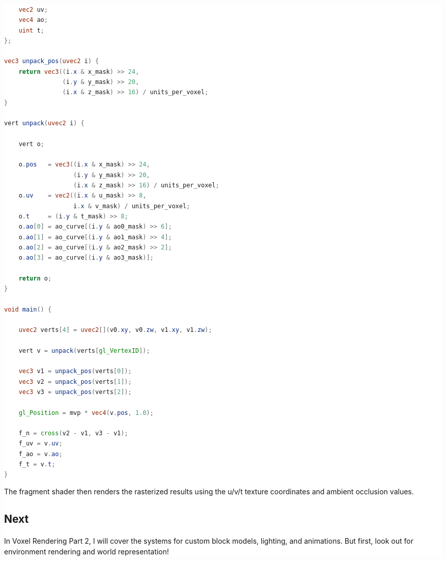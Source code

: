 ```glsl
    vec2 uv;
    vec4 ao;
    uint t;
};

vec3 unpack_pos(uvec2 i) {
    return vec3((i.x & x_mask) >> 24, 
                (i.y & y_mask) >> 20, 
                (i.x & z_mask) >> 16) / units_per_voxel;
}

vert unpack(uvec2 i) {

    vert o;
    
    o.pos   = vec3((i.x & x_mask) >> 24, 
                   (i.y & y_mask) >> 20, 
                   (i.x & z_mask) >> 16) / units_per_voxel;
    o.uv    = vec2((i.x & u_mask) >> 8, 
                   i.x & v_mask) / units_per_voxel;
    o.t     = (i.y & t_mask) >> 8;
    o.ao[0] = ao_curve[(i.y & ao0_mask) >> 6];
    o.ao[1] = ao_curve[(i.y & ao1_mask) >> 4];
    o.ao[2] = ao_curve[(i.y & ao2_mask) >> 2];
    o.ao[3] = ao_curve[(i.y & ao3_mask)];

    return o;
}

void main() {

    uvec2 verts[4] = uvec2[](v0.xy, v0.zw, v1.xy, v1.zw);

    vert v = unpack(verts[gl_VertexID]);

    vec3 v1 = unpack_pos(verts[0]);
    vec3 v2 = unpack_pos(verts[1]);
    vec3 v3 = unpack_pos(verts[2]);

    gl_Position = mvp * vec4(v.pos, 1.0);
    
    f_n = cross(v2 - v1, v3 - v1);
    f_uv = v.uv;
    f_ao = v.ao;
    f_t = v.t;
}
```
The fragment shader then renders the rasterized results using the u/v/t texture coordinates and ambient occlusion values.

## Next

In Voxel Rendering Part 2, I will cover the systems for custom block models, lighting, and animations. But first, look out for environment rendering and world representation!

